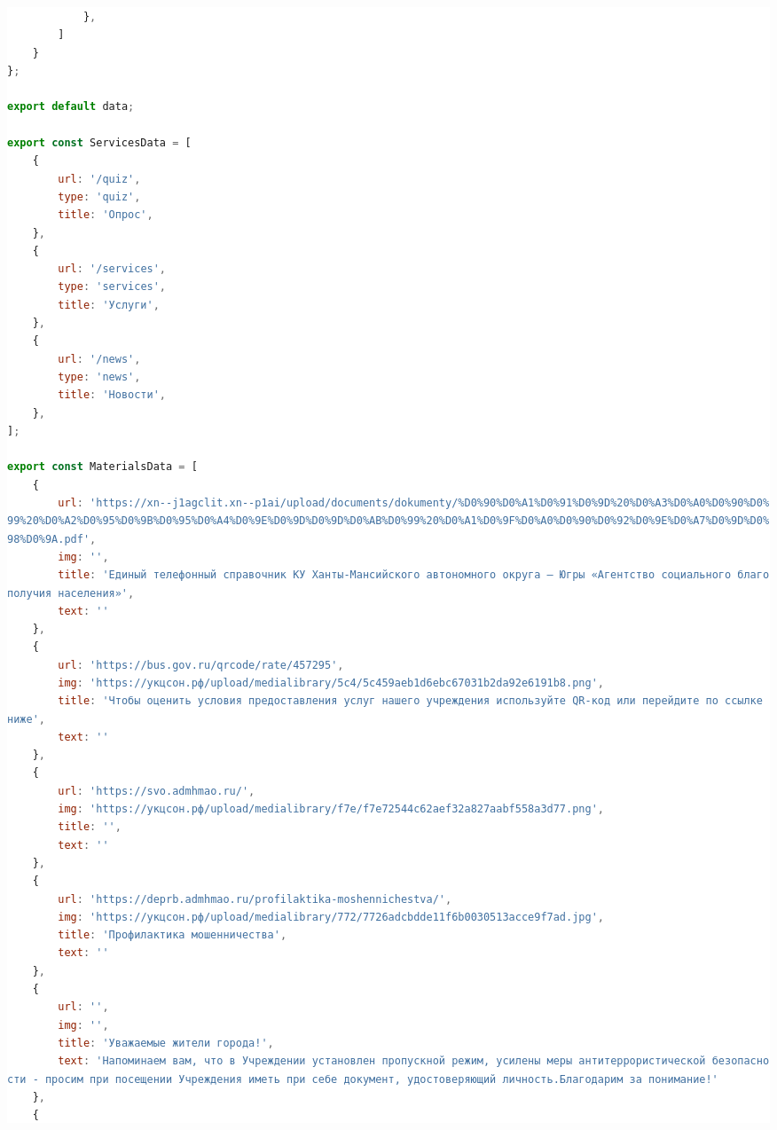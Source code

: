 ```javascript
            },
        ]
    }
};

export default data;

export const ServicesData = [
    {
        url: '/quiz',
        type: 'quiz',
        title: 'Опрос',
    },
    {
        url: '/services',
        type: 'services',
        title: 'Услуги',
    },
    {
        url: '/news',
        type: 'news',
        title: 'Новости',
    },
];

export const MaterialsData = [
    {
        url: 'https://xn--j1agclit.xn--p1ai/upload/documents/dokumenty/%D0%90%D0%A1%D0%91%D0%9D%20%D0%A3%D0%A0%D0%90%D0%99%20%D0%A2%D0%95%D0%9B%D0%95%D0%A4%D0%9E%D0%9D%D0%9D%D0%AB%D0%99%20%D0%A1%D0%9F%D0%A0%D0%90%D0%92%D0%9E%D0%A7%D0%9D%D0%98%D0%9A.pdf',
        img: '',
        title: 'Единый телефонный справочник КУ Ханты-Мансийского автономного округа – Югры «Агентство социального благополучия населения»',
        text: ''
    },
    {
        url: 'https://bus.gov.ru/qrcode/rate/457295',
        img: 'https://укцсон.рф/upload/medialibrary/5c4/5c459aeb1d6ebc67031b2da92e6191b8.png',
        title: 'Чтобы оценить условия предоставления услуг нашего учреждения используйте QR-код или перейдите по ссылке ниже',
        text: ''
    },
    {
        url: 'https://svo.admhmao.ru/',
        img: 'https://укцсон.рф/upload/medialibrary/f7e/f7e72544c62aef32a827aabf558a3d77.png',
        title: '',
        text: ''
    },
    {
        url: 'https://deprb.admhmao.ru/profilaktika-moshennichestva/',
        img: 'https://укцсон.рф/upload/medialibrary/772/7726adcbdde11f6b0030513acce9f7ad.jpg',
        title: 'Профилактика мошенничества',
        text: ''
    },
    {
        url: '',
        img: '',
        title: 'Уважаемые жители города!',
        text: 'Напоминаем вам, что в Учреждении установлен пропускной режим, усилены меры антитеррористической безопасности - просим при посещении Учреждения иметь при себе документ, удостоверяющий личность.Благодарим за понимание!'
    },
    {
```